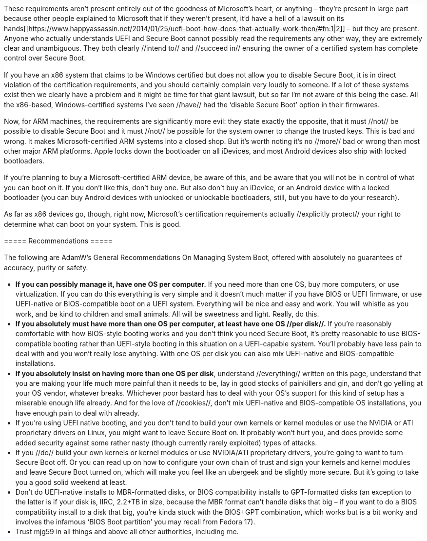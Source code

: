 These requirements aren’t present entirely out of the goodness of Microsoft’s heart, or anything – they’re present in large part because other people explained to Microsoft that if they weren’t present, it’d have a hell of a lawsuit on its hands[[https://www.happyassassin.net/2014/01/25/uefi-boot-how-does-that-actually-work-then/#fn:1|2]] – but they are present. Anyone who actually understands UEFI and Secure Boot cannot possibly read the requirements any other way, they are extremely clear and unambiguous. They both clearly //intend to// and //succeed in// ensuring the owner of a certified system has complete control over Secure Boot.

If you have an x86 system that claims to be Windows certified but does not allow you to disable Secure Boot, it is in direct violation of the certification requirements, and you should certainly complain very loudly to someone. If a lot of these systems exist then we clearly have a problem and it might be time for that giant lawsuit, but so far I’m not aware of this being the case. All the x86-based, Windows-certified systems I’ve seen //have// had the ‘disable Secure Boot’ option in their firmwares.

Now, for ARM machines, the requirements are significantly more evil: they state exactly the opposite, that it must //not// be possible to disable Secure Boot and it must //not// be possible for the system owner to change the trusted keys. This is bad and wrong. It makes Microsoft-certified ARM systems into a closed shop. But it’s worth noting it’s no //more// bad or wrong than most other major ARM platforms. Apple locks down the bootloader on all iDevices, and most Android devices also ship with locked bootloaders.

If you’re planning to buy a Microsoft-certified ARM device, be aware of this, and be aware that you will not be in control of what you can boot on it. If you don’t like this, don’t buy one. But also don’t buy an iDevice, or an Android device with a locked bootloader (you can buy Android devices with unlocked or unlockable bootloaders, still, but you have to do your research).

As far as x86 devices go, though, right now, Microsoft’s certification requirements actually //explicitly protect// your right to determine what can boot on your system. This is good.

===== Recommendations =====

The following are AdamW’s General Recommendations On Managing System Boot, offered with absolutely no guarantees of accuracy, purity or safety.

* **If you can possibly manage it, have one OS per computer.** If you need more than one OS, buy more computers, or use virtualization. If you can do this everything is very simple and it doesn’t much matter if you have BIOS or UEFI firmware, or use UEFI-native or BIOS-compatible boot on a UEFI system. Everything will be nice and easy and work. You will whistle as you work, and be kind to children and small animals. All will be sweetness and light. Really, do this.
* **If you absolutely must have more than one OS per computer, at least have one OS //per disk//.** If you’re reasonably comfortable with how BIOS-style booting works and you don’t think you need Secure Boot, it’s pretty reasonable to use BIOS-compatible booting rather than UEFI-style booting in this situation on a UEFI-capable system. You’ll probably have less pain to deal with and you won’t really lose anything. With one OS per disk you can also mix UEFI-native and BIOS-compatible installations.
* **If you absolutely insist on having more than one OS per disk**, understand //everything// written on this page, understand that you are making your life much more painful than it needs to be, lay in good stocks of painkillers and gin, and don’t go yelling at your OS vendor, whatever breaks. Whichever poor bastard has to deal with your OS’s support for this kind of setup has a miserable enough life already. And for the love of //cookies//, don’t mix UEFI-native and BIOS-compatible OS installations, you have enough pain to deal with already.
* If you’re using UEFI native booting, and you don’t tend to build your own kernels or kernel modules or use the NVIDIA or ATI proprietary drivers on Linux, you might want to leave Secure Boot on. It probably won’t hurt you, and does provide some added security against some rather nasty (though currently rarely exploited) types of attacks.
* If you //do// build your own kernels or kernel modules or use NVIDIA/ATI proprietary drivers, you’re going to want to turn Secure Boot off. Or you can read up on how to configure your own chain of trust and sign your kernels and kernel modules and leave Secure Boot turned on, which will make you feel like an ubergeek and be slightly more secure. But it’s going to take you a good solid weekend at least.
* Don’t do UEFI-native installs to MBR-formatted disks, or BIOS compatibility installs to GPT-formatted disks (an exception to the latter is if your disk is, IIRC, 2.2+TB in size, because the MBR format can’t handle disks that big – if you want to do a BIOS compatibility install to a disk that big, you’re kinda stuck with the BIOS+GPT combination, which works but is a bit wonky and involves the infamous ‘BIOS Boot partition’ you may recall from Fedora 17).
* Trust mjg59 in all things and above all other authorities, including me.